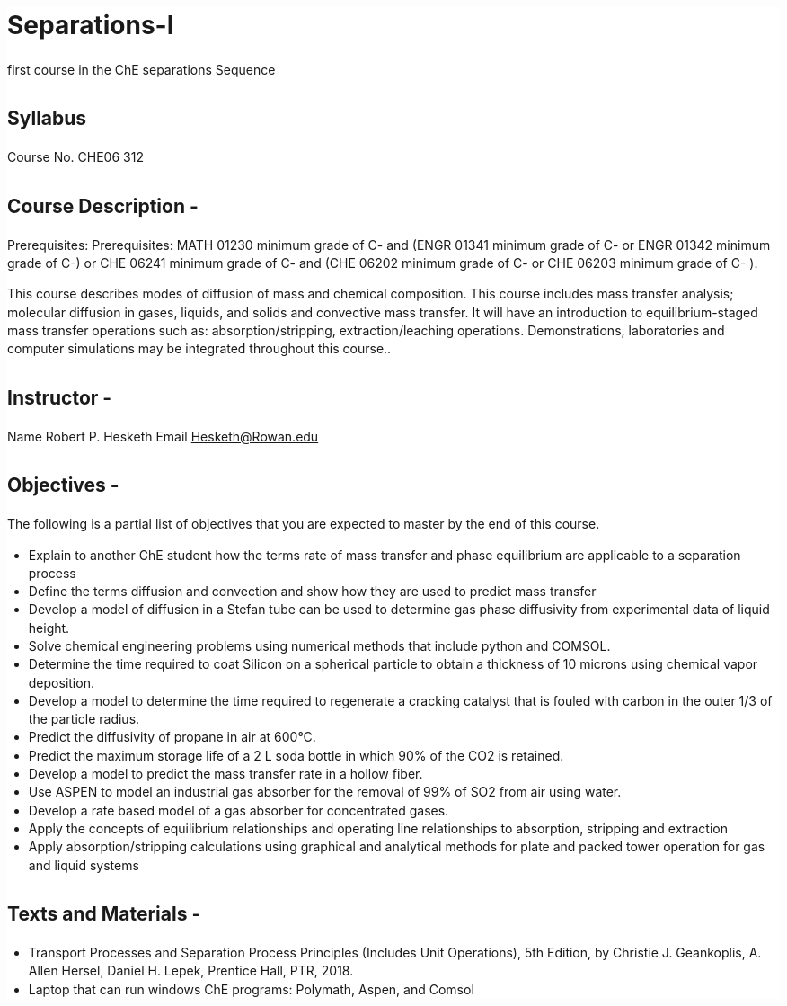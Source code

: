 # Separations-I
 first course in the ChE separations Sequence

##  Syllabus
Course No.	CHE06 312

## Course Description -
Prerequisites:  Prerequisites: MATH 01230 minimum grade of C- and (ENGR 01341 minimum grade of C- or ENGR 01342 minimum grade of C-) or CHE 06241 minimum grade of C- and (CHE 06202 minimum grade of C- or CHE 06203 minimum grade of C- ).

This course describes modes of diffusion of mass and chemical composition. This course includes mass transfer analysis; molecular diffusion in gases, liquids, and solids and convective mass transfer. It will have an introduction to equilibrium-staged mass transfer operations such as: absorption/stripping, extraction/leaching operations. Demonstrations, laboratories and computer simulations may be integrated throughout this course..

## Instructor -
Name	Robert P. Hesketh
Email	Hesketh@Rowan.edu

## Objectives -
The following is a partial list of objectives that you are expected to master by the end of this course. 

- Explain to another ChE student how the terms rate of mass transfer and phase equilibrium are applicable to a separation process
- Define the terms diffusion and convection and show how they are used to predict mass transfer
- Develop a model of diffusion in a Stefan tube can be used to determine gas phase diffusivity from experimental data of liquid height.
- Solve chemical engineering problems using numerical methods that include python and COMSOL.
- Determine the time required to coat Silicon on a spherical particle to obtain a thickness of 10 microns using chemical vapor deposition.
- Develop a model to determine the time required to regenerate a cracking catalyst that is fouled with carbon in the outer 1/3 of the particle radius.
- Predict the diffusivity of propane in air at 600°C.
- Predict the maximum storage life of a 2 L soda bottle in which 90% of the CO2 is retained.
- Develop a model to predict the mass transfer rate in a hollow fiber.
- Use ASPEN to model an industrial gas absorber for the removal of 99% of SO2 from air using water.
- Develop a rate based model of a gas absorber for concentrated gases.
- Apply the concepts of equilibrium relationships and operating line relationships to absorption, stripping and extraction
- Apply absorption/stripping calculations using graphical and analytical methods for plate and packed tower operation for gas and liquid systems

## Texts and Materials -
- Transport Processes and Separation Process Principles (Includes Unit Operations), 5th Edition, by Christie J. Geankoplis, A. Allen Hersel, Daniel H. Lepek, Prentice Hall, PTR, 2018.
- Laptop that can run windows ChE programs:  Polymath, Aspen, and Comsol
